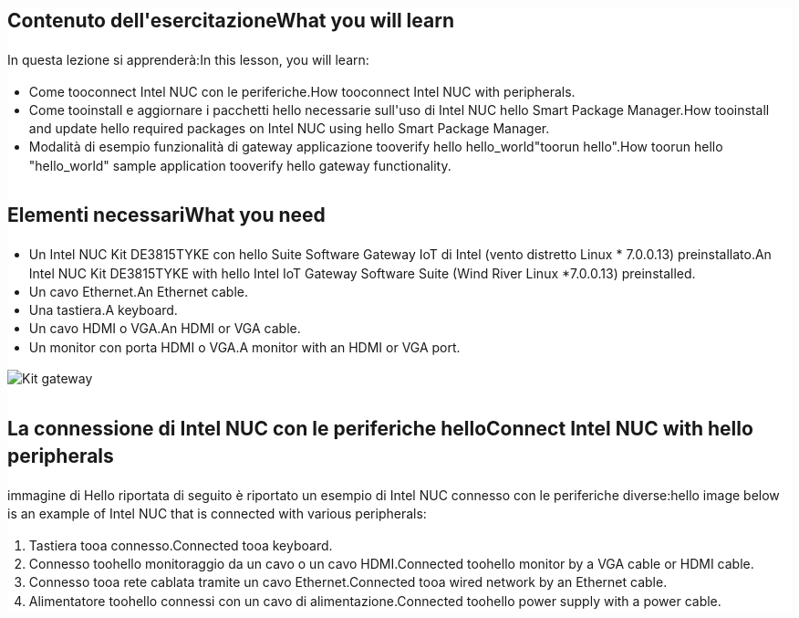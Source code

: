 ## <a name="what-you-will-learn"></a><span data-ttu-id="1e384-110">Contenuto dell'esercitazione</span><span class="sxs-lookup"><span data-stu-id="1e384-110">What you will learn</span></span>

<span data-ttu-id="1e384-111">In questa lezione si apprenderà:</span><span class="sxs-lookup"><span data-stu-id="1e384-111">In this lesson, you will learn:</span></span>

- <span data-ttu-id="1e384-112">Come tooconnect Intel NUC con le periferiche.</span><span class="sxs-lookup"><span data-stu-id="1e384-112">How tooconnect Intel NUC with peripherals.</span></span>
- <span data-ttu-id="1e384-113">Come tooinstall e aggiornare i pacchetti hello necessarie sull'uso di Intel NUC hello Smart Package Manager.</span><span class="sxs-lookup"><span data-stu-id="1e384-113">How tooinstall and update hello required packages on Intel NUC using hello Smart Package Manager.</span></span>
- <span data-ttu-id="1e384-114">Modalità di esempio funzionalità di gateway applicazione tooverify hello hello_world"toorun hello".</span><span class="sxs-lookup"><span data-stu-id="1e384-114">How toorun hello "hello_world" sample application tooverify hello gateway functionality.</span></span>

## <a name="what-you-need"></a><span data-ttu-id="1e384-115">Elementi necessari</span><span class="sxs-lookup"><span data-stu-id="1e384-115">What you need</span></span>

- <span data-ttu-id="1e384-116">Un Intel NUC Kit DE3815TYKE con hello Suite Software Gateway IoT di Intel (vento distretto Linux * 7.0.0.13) preinstallato.</span><span class="sxs-lookup"><span data-stu-id="1e384-116">An Intel NUC Kit DE3815TYKE with hello Intel IoT Gateway Software Suite (Wind River Linux *7.0.0.13) preinstalled.</span></span>
- <span data-ttu-id="1e384-117">Un cavo Ethernet.</span><span class="sxs-lookup"><span data-stu-id="1e384-117">An Ethernet cable.</span></span>
- <span data-ttu-id="1e384-118">Una tastiera.</span><span class="sxs-lookup"><span data-stu-id="1e384-118">A keyboard.</span></span>
- <span data-ttu-id="1e384-119">Un cavo HDMI o VGA.</span><span class="sxs-lookup"><span data-stu-id="1e384-119">An HDMI or VGA cable.</span></span>
- <span data-ttu-id="1e384-120">Un monitor con porta HDMI o VGA.</span><span class="sxs-lookup"><span data-stu-id="1e384-120">A monitor with an HDMI or VGA port.</span></span>

![Kit gateway](media/iot-hub-gateway-kit-lessons/lesson1/kit_without_sensortag.png)

## <a name="connect-intel-nuc-with-hello-peripherals"></a><span data-ttu-id="1e384-122">La connessione di Intel NUC con le periferiche hello</span><span class="sxs-lookup"><span data-stu-id="1e384-122">Connect Intel NUC with hello peripherals</span></span>

<span data-ttu-id="1e384-123">immagine di Hello riportata di seguito è riportato un esempio di Intel NUC connesso con le periferiche diverse:</span><span class="sxs-lookup"><span data-stu-id="1e384-123">hello image below is an example of Intel NUC that is connected with various peripherals:</span></span>

1. <span data-ttu-id="1e384-124">Tastiera tooa connesso.</span><span class="sxs-lookup"><span data-stu-id="1e384-124">Connected tooa keyboard.</span></span>
2. <span data-ttu-id="1e384-125">Connesso toohello monitoraggio da un cavo o un cavo HDMI.</span><span class="sxs-lookup"><span data-stu-id="1e384-125">Connected toohello monitor by a VGA cable or HDMI cable.</span></span>
3. <span data-ttu-id="1e384-126">Connesso tooa rete cablata tramite un cavo Ethernet.</span><span class="sxs-lookup"><span data-stu-id="1e384-126">Connected tooa wired network by an Ethernet cable.</span></span>
4. <span data-ttu-id="1e384-127">Alimentatore toohello connessi con un cavo di alimentazione.</span><span class="sxs-lookup"><span data-stu-id="1e384-127">Connected toohello power supply with a power cable.</span></span>
